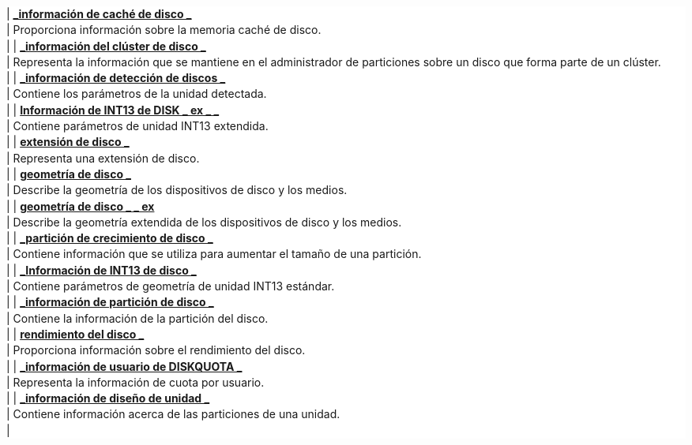 | [**\_información de caché de disco \_**](/windows/desktop/api/WinIoCtl/ns-winioctl-disk_cache_information)<br/>                                 | Proporciona información sobre la memoria caché de disco.<br/>                                                                                                                                                                                                                                |
| [**\_información del clúster de disco \_**](disk-cluster-info.md)<br/>                                               | Representa la información que se mantiene en el administrador de particiones sobre un disco que forma parte de un clúster.<br/>                                                                                                                                                                        |
| [**\_información de detección de discos \_**](/windows/desktop/api/WinIoCtl/ns-winioctl-disk_detection_info)<br/>                                       | Contiene los parámetros de la unidad detectada.<br/>                                                                                                                                                                                                                                       |
| [**Información de INT13 de DISK \_ ex \_ \_**](/windows/desktop/api/WinIoCtl/ns-winioctl-disk_ex_int13_info)<br/>                                        | Contiene parámetros de unidad INT13 extendida.<br/>                                                                                                                                                                                                                                 |
| [**extensión de disco \_**](/windows/desktop/api/WinIoCtl/ns-winioctl-disk_extent)<br/>                                                        | Representa una extensión de disco.<br/>                                                                                                                                                                                                                                                 |
| [**geometría de disco \_**](/windows/desktop/api/WinIoCtl/ns-winioctl-disk_geometry)<br/>                                                    | Describe la geometría de los dispositivos de disco y los medios.<br/>                                                                                                                                                                                                                         |
| [**geometría de disco \_ \_ ex**](/windows/desktop/api/WinIoCtl/ns-winioctl-disk_geometry_ex)<br/>                                             | Describe la geometría extendida de los dispositivos de disco y los medios.<br/>                                                                                                                                                                                                                |
| [**\_partición de crecimiento de disco \_**](/windows/desktop/api/WinIoCtl/ns-winioctl-disk_grow_partition)<br/>                                       | Contiene información que se utiliza para aumentar el tamaño de una partición.<br/>                                                                                                                                                                                                            |
| [**\_Información de INT13 de disco \_**](/windows/desktop/api/WinIoCtl/ns-winioctl-disk_int13_info)<br/>                                               | Contiene parámetros de geometría de unidad INT13 estándar.<br/>                                                                                                                                                                                                                        |
| [**\_información de partición de disco \_**](/windows/desktop/api/WinIoCtl/ns-winioctl-disk_partition_info)<br/>                                       | Contiene la información de la partición del disco.<br/>                                                                                                                                                                                                                                  |
| [**rendimiento del disco \_**](/windows/desktop/api/WinIoCtl/ns-winioctl-disk_performance)<br/>                                              | Proporciona información sobre el rendimiento del disco.<br/>                                                                                                                                                                                                                                    |
| [**\_información de usuario de DISKQUOTA \_**](/windows/win32/api/dskquota/ns-dskquota-diskquota_user_information)<br/>                         | Representa la información de cuota por usuario.<br/>                                                                                                                                                                                                                                |
| [**\_información de diseño de unidad \_**](/windows/desktop/api/WinIoCtl/ns-winioctl-drive_layout_information)<br/>                             | Contiene información acerca de las particiones de una unidad.<br/>                                                                                                                                                                                                                     |